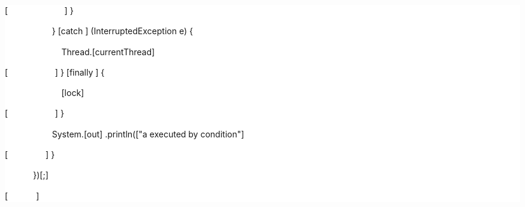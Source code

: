 <div>

[                        ] }

</div>

<div>

                    } [catch
] (InterruptedException e) {

</div>

<div>

                       
Thread.[currentThread] 

</div>

<div>

[                    ] } [finally
] {

</div>

<div>

                       
[lock] 

</div>

<div>

[                    ] }

</div>

<div>

                   
System.[out] .println([\"a
executed by
condition\"] 

</div>

<div>

[                ] }

</div>

<div>

            })[;] 

</div>

<div>

[           
] 
